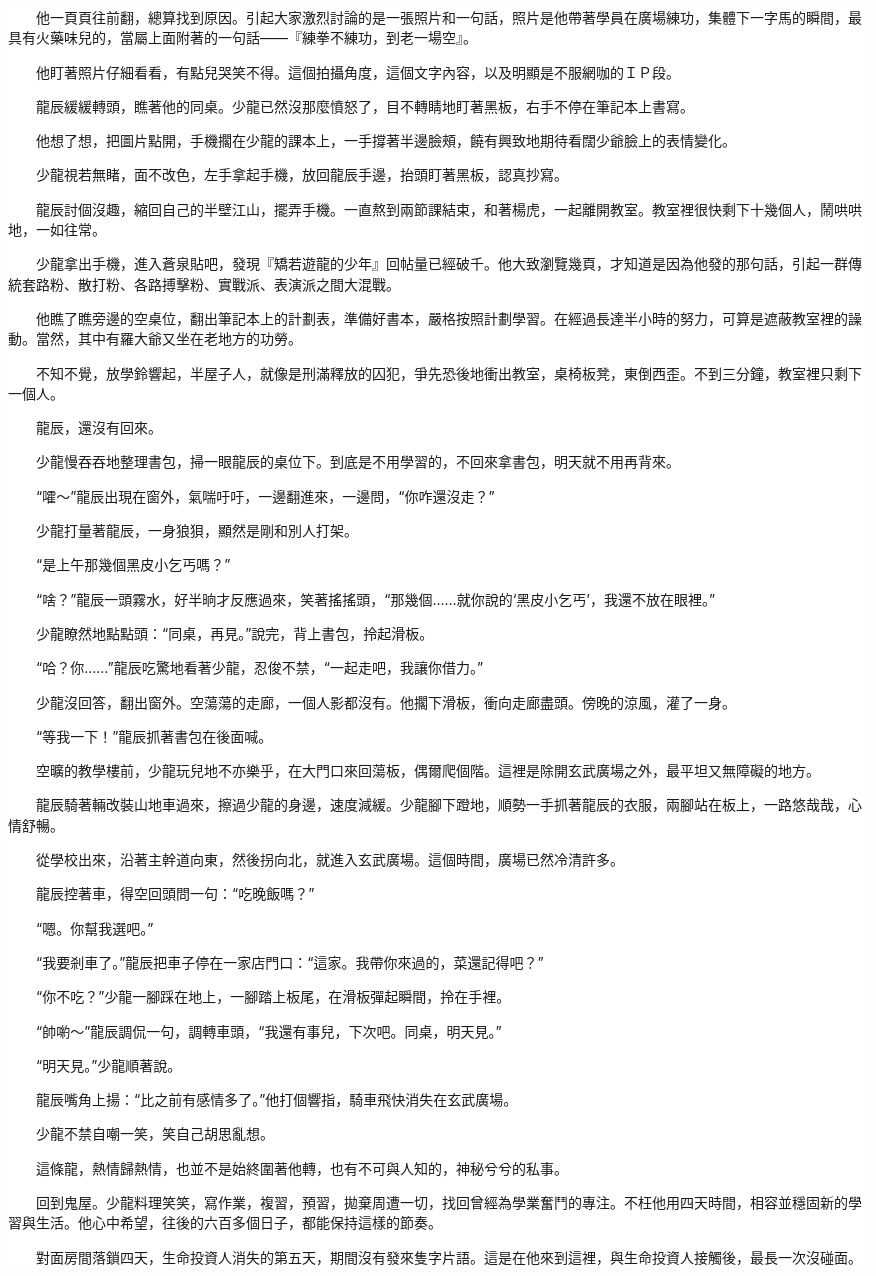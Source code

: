 　　他一頁頁往前翻，總算找到原因。引起大家激烈討論的是一張照片和一句話，照片是他帶著學員在廣場練功，集體下一字馬的瞬間，最具有火藥味兒的，當屬上面附著的一句話——『練拳不練功，到老一場空』。

　　他盯著照片仔細看看，有點兒哭笑不得。這個拍攝角度，這個文字內容，以及明顯是不服網咖的ＩＰ段。

　　龍辰緩緩轉頭，瞧著他的同桌。少龍已然沒那麼憤怒了，目不轉睛地盯著黑板，右手不停在筆記本上書寫。

　　他想了想，把圖片點開，手機擱在少龍的課本上，一手撐著半邊臉頰，饒有興致地期待看闊少爺臉上的表情變化。

　　少龍視若無睹，面不改色，左手拿起手機，放回龍辰手邊，抬頭盯著黑板，認真抄寫。

　　龍辰討個沒趣，縮回自己的半壁江山，擺弄手機。一直熬到兩節課結束，和著楊虎，一起離開教室。教室裡很快剩下十幾個人，鬧哄哄地，一如往常。

　　少龍拿出手機，進入蒼泉貼吧，發現『矯若遊龍的少年』回帖量已經破千。他大致瀏覽幾頁，才知道是因為他發的那句話，引起一群傳統套路粉、散打粉、各路搏擊粉、實戰派、表演派之間大混戰。

　　他瞧了瞧旁邊的空桌位，翻出筆記本上的計劃表，準備好書本，嚴格按照計劃學習。在經過長達半小時的努力，可算是遮蔽教室裡的譟動。當然，其中有羅大爺又坐在老地方的功勞。

　　不知不覺，放學鈴響起，半屋子人，就像是刑滿釋放的囚犯，爭先恐後地衝出教室，桌椅板凳，東倒西歪。不到三分鐘，教室裡只剩下一個人。

　　龍辰，還沒有回來。

　　少龍慢吞吞地整理書包，掃一眼龍辰的桌位下。到底是不用學習的，不回來拿書包，明天就不用再背來。

　　“嚯～”龍辰出現在窗外，氣喘吁吁，一邊翻進來，一邊問，“你咋還沒走？”

　　少龍打量著龍辰，一身狼狽，顯然是剛和別人打架。

　　“是上午那幾個黑皮小乞丐嗎？”

　　“啥？”龍辰一頭霧水，好半晌才反應過來，笑著搖搖頭，“那幾個……就你說的‘黑皮小乞丐’，我還不放在眼裡。”

　　少龍瞭然地點點頭：“同桌，再見。”說完，背上書包，拎起滑板。

　　“哈？你……”龍辰吃驚地看著少龍，忍俊不禁，“一起走吧，我讓你借力。”

　　少龍沒回答，翻出窗外。空蕩蕩的走廊，一個人影都沒有。他擱下滑板，衝向走廊盡頭。傍晚的涼風，灌了一身。

　　“等我一下！”龍辰抓著書包在後面喊。

　　空曠的教學樓前，少龍玩兒地不亦樂乎，在大門口來回蕩板，偶爾爬個階。這裡是除開玄武廣場之外，最平坦又無障礙的地方。

　　龍辰騎著輛改裝山地車過來，擦過少龍的身邊，速度減緩。少龍腳下蹬地，順勢一手抓著龍辰的衣服，兩腳站在板上，一路悠哉哉，心情舒暢。

　　從學校出來，沿著主幹道向東，然後拐向北，就進入玄武廣場。這個時間，廣場已然冷清許多。

　　龍辰控著車，得空回頭問一句：“吃晚飯嗎？”

　　“嗯。你幫我選吧。”

　　“我要剎車了。”龍辰把車子停在一家店門口：“這家。我帶你來過的，菜還記得吧？”

　　“你不吃？”少龍一腳踩在地上，一腳踏上板尾，在滑板彈起瞬間，拎在手裡。

　　“帥喲～”龍辰調侃一句，調轉車頭，“我還有事兒，下次吧。同桌，明天見。”

　　“明天見。”少龍順著說。

　　龍辰嘴角上揚：“比之前有感情多了。”他打個響指，騎車飛快消失在玄武廣場。

　　少龍不禁自嘲一笑，笑自己胡思亂想。

　　這條龍，熱情歸熱情，也並不是始終圍著他轉，也有不可與人知的，神秘兮兮的私事。

　　回到鬼屋。少龍料理笑笑，寫作業，複習，預習，拋棄周遭一切，找回曾經為學業奮鬥的專注。不枉他用四天時間，相容並穩固新的學習與生活。他心中希望，往後的六百多個日子，都能保持這樣的節奏。

　　對面房間落鎖四天，生命投資人消失的第五天，期間沒有發來隻字片語。這是在他來到這裡，與生命投資人接觸後，最長一次沒碰面。
